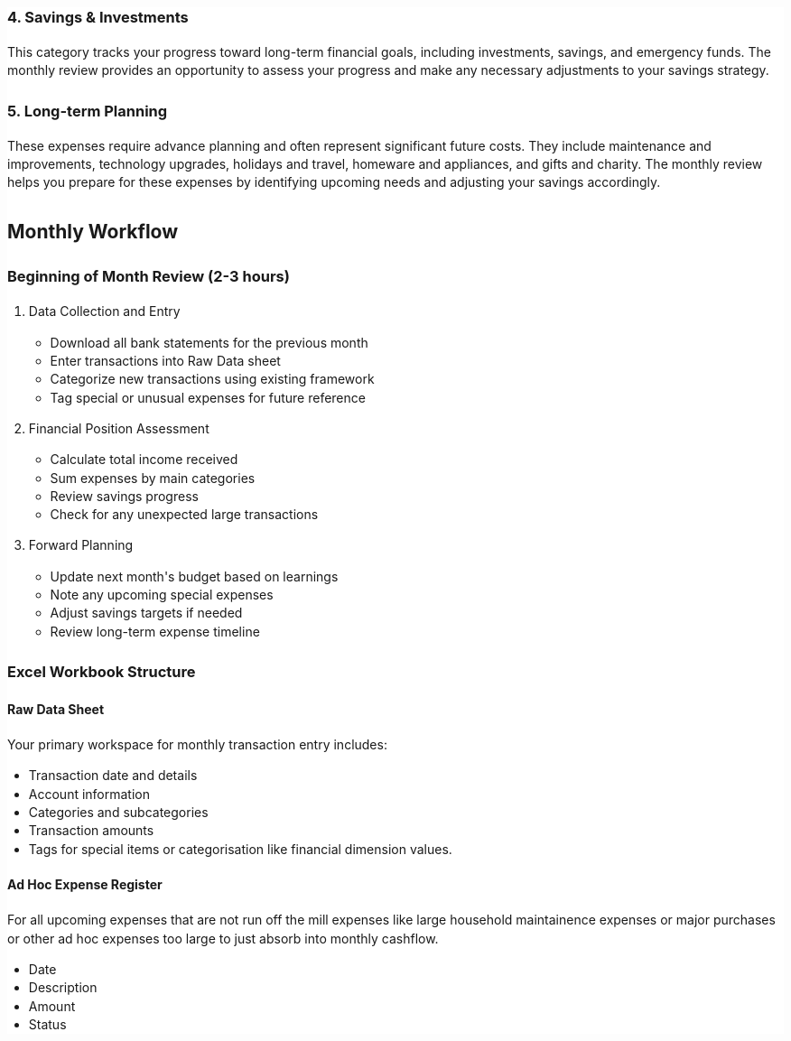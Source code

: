 ### 4. Savings & Investments
This category tracks your progress toward long-term financial goals, including investments, savings, and emergency funds. The monthly review provides an opportunity to assess your progress and make any necessary adjustments to your savings strategy.

### 5. Long-term Planning
These expenses require advance planning and often represent significant future costs. They include maintenance and improvements, technology upgrades, holidays and travel, homeware and appliances, and gifts and charity. The monthly review helps you prepare for these expenses by identifying upcoming needs and adjusting your savings accordingly.

## Monthly Workflow

### Beginning of Month Review (2-3 hours)
1. Data Collection and Entry
   - Download all bank statements for the previous month
   - Enter transactions into Raw Data sheet
   - Categorize new transactions using existing framework
   - Tag special or unusual expenses for future reference

2. Financial Position Assessment
   - Calculate total income received
   - Sum expenses by main categories
   - Review savings progress
   - Check for any unexpected large transactions

3. Forward Planning
   - Update next month's budget based on learnings
   - Note any upcoming special expenses
   - Adjust savings targets if needed
   - Review long-term expense timeline

### Excel Workbook Structure

#### Raw Data Sheet
Your primary workspace for monthly transaction entry includes:
- Transaction date and details
- Account information
- Categories and subcategories
- Transaction amounts
- Tags for special items or categorisation like financial dimension values.

#### Ad Hoc Expense Register
For all upcoming expenses that are not run off the mill expenses like large household maintainence expenses or major purchases or other ad hoc expenses too large to just absorb into monthly cashflow. 
- Date	
- Description	
- Amount
- Status
